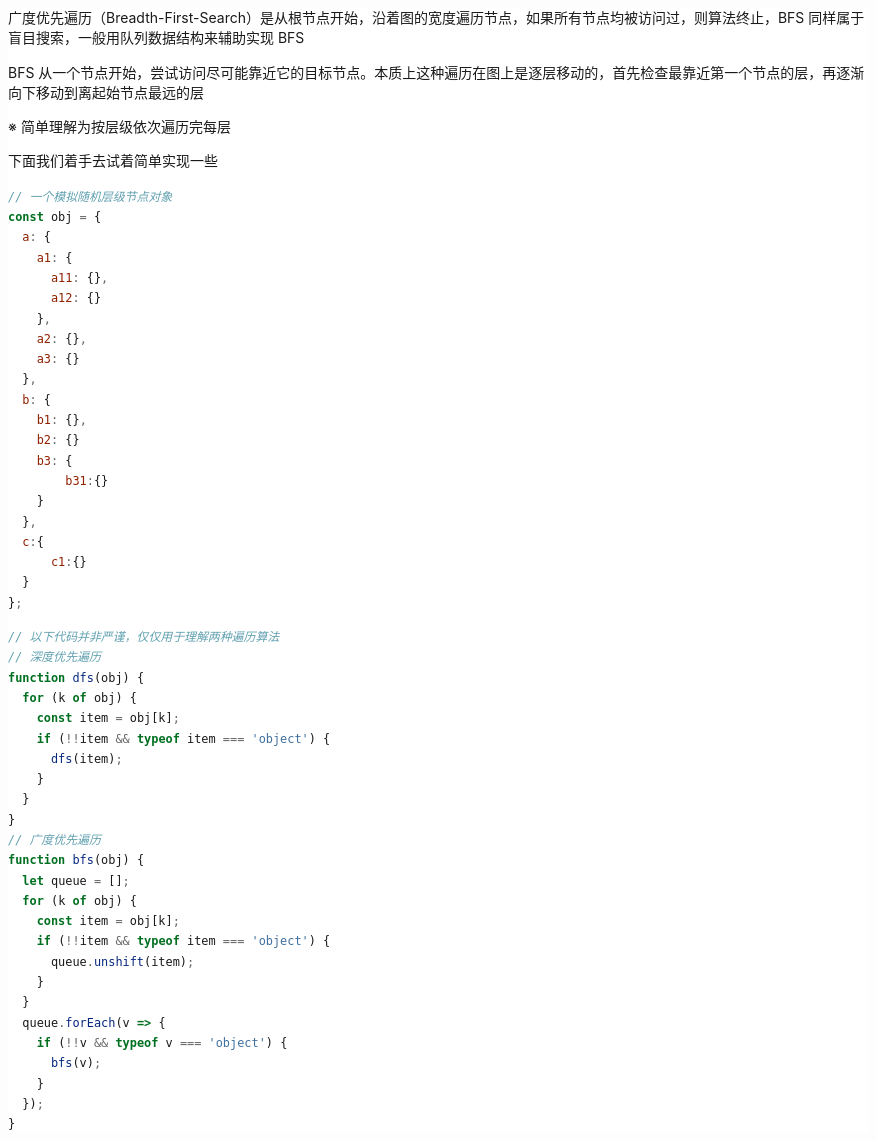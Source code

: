 广度优先遍历（Breadth-First-Search）是从根节点开始，沿着图的宽度遍历节点，如果所有节点均被访问过，则算法终止，BFS 同样属于盲目搜索，一般用队列数据结构来辅助实现 BFS

BFS 从一个节点开始，尝试访问尽可能靠近它的目标节点。本质上这种遍历在图上是逐层移动的，首先检查最靠近第一个节点的层，再逐渐向下移动到离起始节点最远的层

※ 简单理解为按层级依次遍历完每层

下面我们着手去试着简单实现一些

```js
// 一个模拟随机层级节点对象
const obj = {
  a: {
    a1: {
      a11: {},
      a12: {}
    },
    a2: {},
    a3: {}
  },
  b: {
    b1: {},
    b2: {}
    b3: {
        b31:{}
    }
  },
  c:{
      c1:{}
  }
};
```

```js
// 以下代码并非严谨，仅仅用于理解两种遍历算法
// 深度优先遍历
function dfs(obj) {
  for (k of obj) {
    const item = obj[k];
    if (!!item && typeof item === 'object') {
      dfs(item);
    }
  }
}
// 广度优先遍历
function bfs(obj) {
  let queue = [];
  for (k of obj) {
    const item = obj[k];
    if (!!item && typeof item === 'object') {
      queue.unshift(item);
    }
  }
  queue.forEach(v => {
    if (!!v && typeof v === 'object') {
      bfs(v);
    }
  });
}
```
